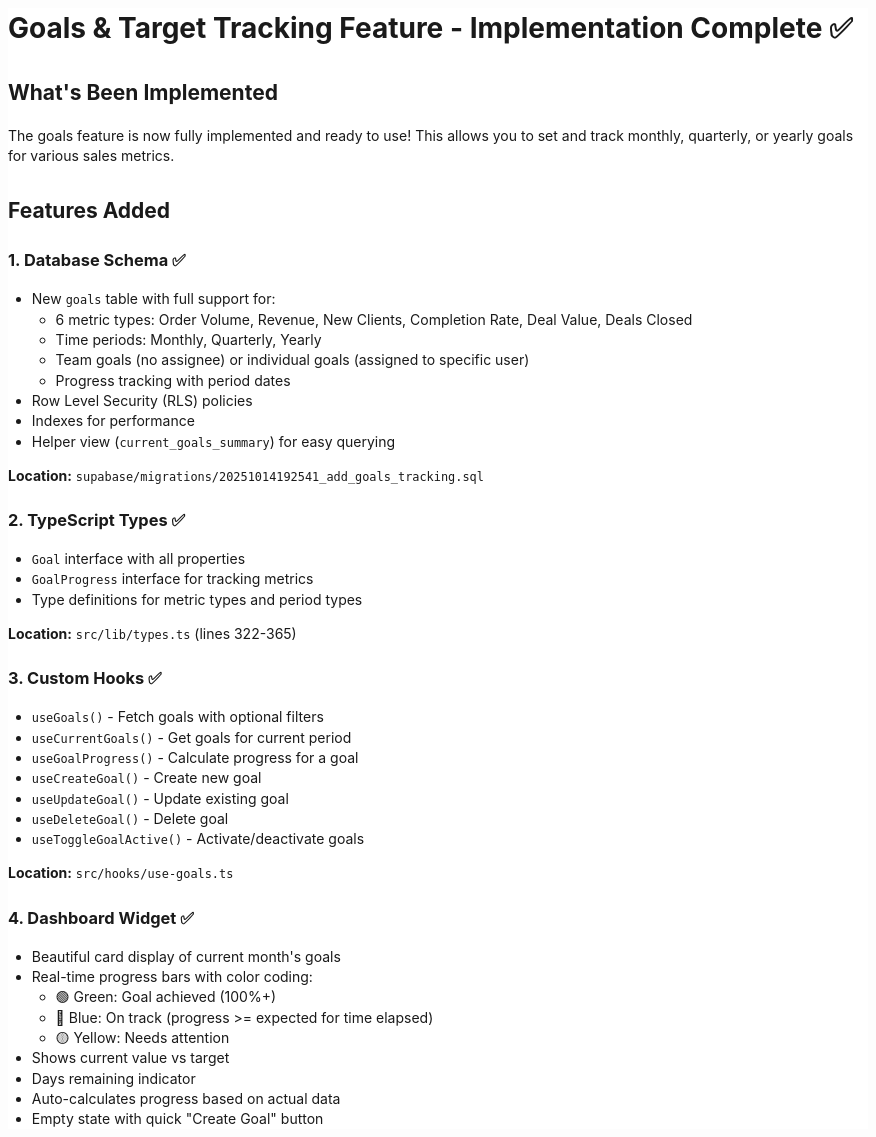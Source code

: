 # Goals & Target Tracking Feature - Implementation Complete ✅

## What's Been Implemented

The goals feature is now fully implemented and ready to use! This allows you to set and track monthly, quarterly, or yearly goals for various sales metrics.

## Features Added

### 1. **Database Schema** ✅
- New `goals` table with full support for:
  - 6 metric types: Order Volume, Revenue, New Clients, Completion Rate, Deal Value, Deals Closed
  - Time periods: Monthly, Quarterly, Yearly
  - Team goals (no assignee) or individual goals (assigned to specific user)
  - Progress tracking with period dates
- Row Level Security (RLS) policies
- Indexes for performance
- Helper view (`current_goals_summary`) for easy querying

**Location:** `supabase/migrations/20251014192541_add_goals_tracking.sql`

### 2. **TypeScript Types** ✅
- `Goal` interface with all properties
- `GoalProgress` interface for tracking metrics
- Type definitions for metric types and period types

**Location:** `src/lib/types.ts` (lines 322-365)

### 3. **Custom Hooks** ✅
- `useGoals()` - Fetch goals with optional filters
- `useCurrentGoals()` - Get goals for current period
- `useGoalProgress()` - Calculate progress for a goal
- `useCreateGoal()` - Create new goal
- `useUpdateGoal()` - Update existing goal
- `useDeleteGoal()` - Delete goal
- `useToggleGoalActive()` - Activate/deactivate goals

**Location:** `src/hooks/use-goals.ts`

### 4. **Dashboard Widget** ✅
- Beautiful card display of current month's goals
- Real-time progress bars with color coding:
  - 🟢 Green: Goal achieved (100%+)
  - 🔵 Blue: On track (progress >= expected for time elapsed)
  - 🟡 Yellow: Needs attention
- Shows current value vs target
- Days remaining indicator
- Auto-calculates progress based on actual data
- Empty state with quick "Create Goal" button
